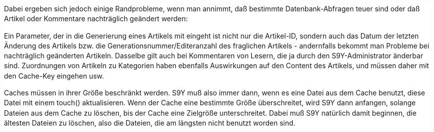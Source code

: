Dabei ergeben sich jedoch einige Randprobleme, wenn man annimmt, daß bestimmte Datenbank-Abfragen teuer sind oder daß Artikel oder Kommentare nachträglich geändert werden: 

Ein Parameter, der in die Generierung eines Artikels mit eingeht ist nicht nur die Artikel-ID, sondern auch das Datum der letzten Änderung des Artikels bzw. die Generationsnummer/Editeranzahl des fraglichen Artikels - andernfalls bekommt man Probleme bei nachträglich geänderten Artikeln. Dasselbe gilt auch bei Kommentaren von Lesern, die ja durch den S9Y-Administrator änderbar sind. Zuordnungen von Artikeln zu Kategorien haben ebenfalls Auswirkungen auf den Content des Artikels, und müssen daher mit den Cache-Key eingehen usw.

Caches müssen in ihrer Größe beschränkt werden. S9Y muß also immer dann, wenn es eine Datei aus dem Cache benutzt, diese Datei mit einem touch() aktualisieren. Wenn der Cache eine bestimmte Größe überschreitet, wird S9Y dann anfangen, solange Dateien aus dem Cache zu löschen, bis der Cache eine Zielgröße unterschreitet. Dabei muß S9Y natürlich damit beginnen, die ältesten Dateien zu löschen, also die Dateien, die am längsten nicht benutzt worden sind.
